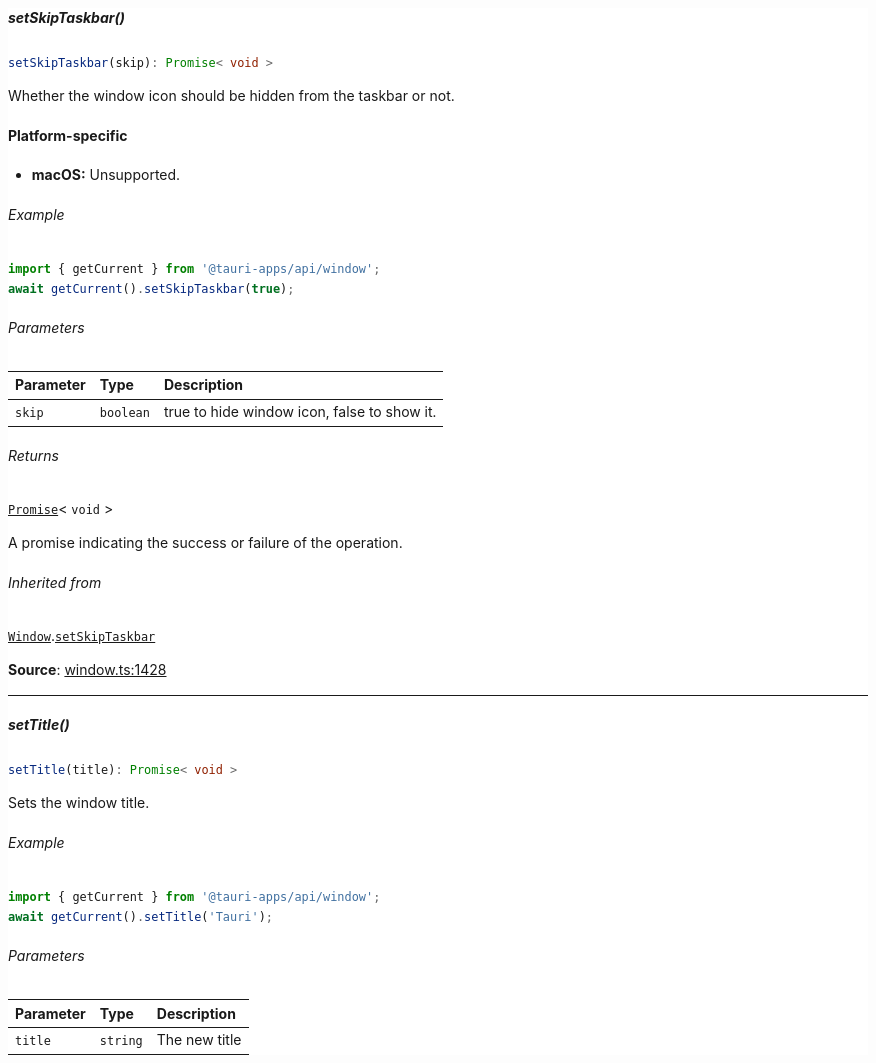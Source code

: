 ##### setSkipTaskbar()

```ts
setSkipTaskbar(skip): Promise< void >
```

Whether the window icon should be hidden from the taskbar or not.

#### Platform-specific

- **macOS:** Unsupported.

###### Example

```typescript
import { getCurrent } from '@tauri-apps/api/window';
await getCurrent().setSkipTaskbar(true);
```

###### Parameters

| Parameter | Type      | Description                                 |
| :-------- | :-------- | :------------------------------------------ |
| `skip`    | `boolean` | true to hide window icon, false to show it. |

###### Returns

[`Promise`](https://developer.mozilla.org/docs/Web/JavaScript/Reference/Global_Objects/Promise)\< `void` \>

A promise indicating the success or failure of the operation.

###### Inherited from

[`Window`](/references/javascript/api/namespacewindow/#window).[`setSkipTaskbar`](/references/javascript/api/namespacewindow/#setskiptaskbar)

**Source**: [window.ts:1428](undefined)

---

##### setTitle()

```ts
setTitle(title): Promise< void >
```

Sets the window title.

###### Example

```typescript
import { getCurrent } from '@tauri-apps/api/window';
await getCurrent().setTitle('Tauri');
```

###### Parameters

| Parameter | Type     | Description   |
| :-------- | :------- | :------------ |
| `title`   | `string` | The new title |
